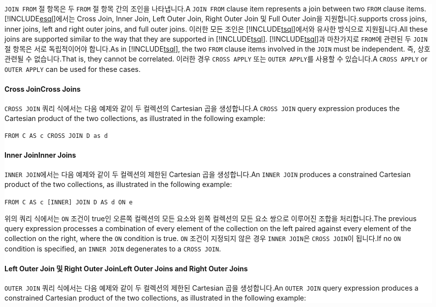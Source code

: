  <span data-ttu-id="52ede-123">`JOIN FROM` 절 항목은 두 `FROM` 절 항목 간의 조인을 나타냅니다.</span><span class="sxs-lookup"><span data-stu-id="52ede-123">A `JOIN FROM` clause item represents a join between two `FROM` clause items.</span></span> [!INCLUDE[esql](../../../../../../includes/esql-md.md)]<span data-ttu-id="52ede-124">에서는 Cross Join, Inner Join, Left Outer Join, Right Outer Join 및 Full Outer Join을 지원합니다.</span><span class="sxs-lookup"><span data-stu-id="52ede-124">supports cross joins, inner joins, left and right outer joins, and full outer joins.</span></span> <span data-ttu-id="52ede-125">이러한 모든 조인은 [!INCLUDE[tsql](../../../../../../includes/tsql-md.md)]에서와 유사한 방식으로 지원됩니다.</span><span class="sxs-lookup"><span data-stu-id="52ede-125">All these joins are supported similar to the way that they are supported in [!INCLUDE[tsql](../../../../../../includes/tsql-md.md)].</span></span> <span data-ttu-id="52ede-126">[!INCLUDE[tsql](../../../../../../includes/tsql-md.md)]과 마찬가지로 `FROM`에 관련된 두 `JOIN` 절 항목은 서로 독립적이어야 합니다.</span><span class="sxs-lookup"><span data-stu-id="52ede-126">As in [!INCLUDE[tsql](../../../../../../includes/tsql-md.md)], the two `FROM` clause items involved in the `JOIN` must be independent.</span></span> <span data-ttu-id="52ede-127">즉, 상호 관련될 수 없습니다.</span><span class="sxs-lookup"><span data-stu-id="52ede-127">That is, they cannot be correlated.</span></span> <span data-ttu-id="52ede-128">이러한 경우 `CROSS APPLY` 또는 `OUTER APPLY`를 사용할 수 있습니다.</span><span class="sxs-lookup"><span data-stu-id="52ede-128">A `CROSS APPLY` or `OUTER APPLY` can be used for these cases.</span></span>  
  
#### <a name="cross-joins"></a><span data-ttu-id="52ede-129">Cross Join</span><span class="sxs-lookup"><span data-stu-id="52ede-129">Cross Joins</span></span>  
 <span data-ttu-id="52ede-130">`CROSS JOIN` 쿼리 식에서는 다음 예제와 같이 두 컬렉션의 Cartesian 곱을 생성합니다.</span><span class="sxs-lookup"><span data-stu-id="52ede-130">A `CROSS JOIN` query expression produces the Cartesian product of the two collections, as illustrated in the following example:</span></span>  
  
 `FROM C AS c CROSS JOIN D as d`  
  
#### <a name="inner-joins"></a><span data-ttu-id="52ede-131">Inner Join</span><span class="sxs-lookup"><span data-stu-id="52ede-131">Inner Joins</span></span>  
 <span data-ttu-id="52ede-132">`INNER JOIN`에서는 다음 예제와 같이 두 컬렉션의 제한된 Cartesian 곱을 생성합니다.</span><span class="sxs-lookup"><span data-stu-id="52ede-132">An `INNER JOIN` produces a constrained Cartesian product of the two collections, as illustrated in the following example:</span></span>  
  
 `FROM C AS c [INNER] JOIN D AS d ON e`  
  
 <span data-ttu-id="52ede-133">위의 쿼리 식에서는 `ON` 조건이 true인 오른쪽 컬렉션의 모든 요소와 왼쪽 컬렉션의 모든 요소 쌍으로 이루어진 조합을 처리합니다.</span><span class="sxs-lookup"><span data-stu-id="52ede-133">The previous query expression processes a combination of every element of the collection on the left paired against every element of the collection on the right, where the `ON` condition is true.</span></span> <span data-ttu-id="52ede-134">`ON` 조건이 지정되지 않은 경우 `INNER JOIN`은 `CROSS JOIN`이 됩니다.</span><span class="sxs-lookup"><span data-stu-id="52ede-134">If no `ON` condition is specified, an `INNER JOIN` degenerates to a `CROSS JOIN`.</span></span>  
  
#### <a name="left-outer-joins-and-right-outer-joins"></a><span data-ttu-id="52ede-135">Left Outer Join 및 Right Outer Join</span><span class="sxs-lookup"><span data-stu-id="52ede-135">Left Outer Joins and Right Outer Joins</span></span>  
 <span data-ttu-id="52ede-136">`OUTER JOIN` 쿼리 식에서는 다음 예제와 같이 두 컬렉션의 제한된 Cartesian 곱을 생성합니다.</span><span class="sxs-lookup"><span data-stu-id="52ede-136">An `OUTER JOIN` query expression produces a constrained Cartesian product of the two collections, as illustrated in the following example:</span></span>  
  